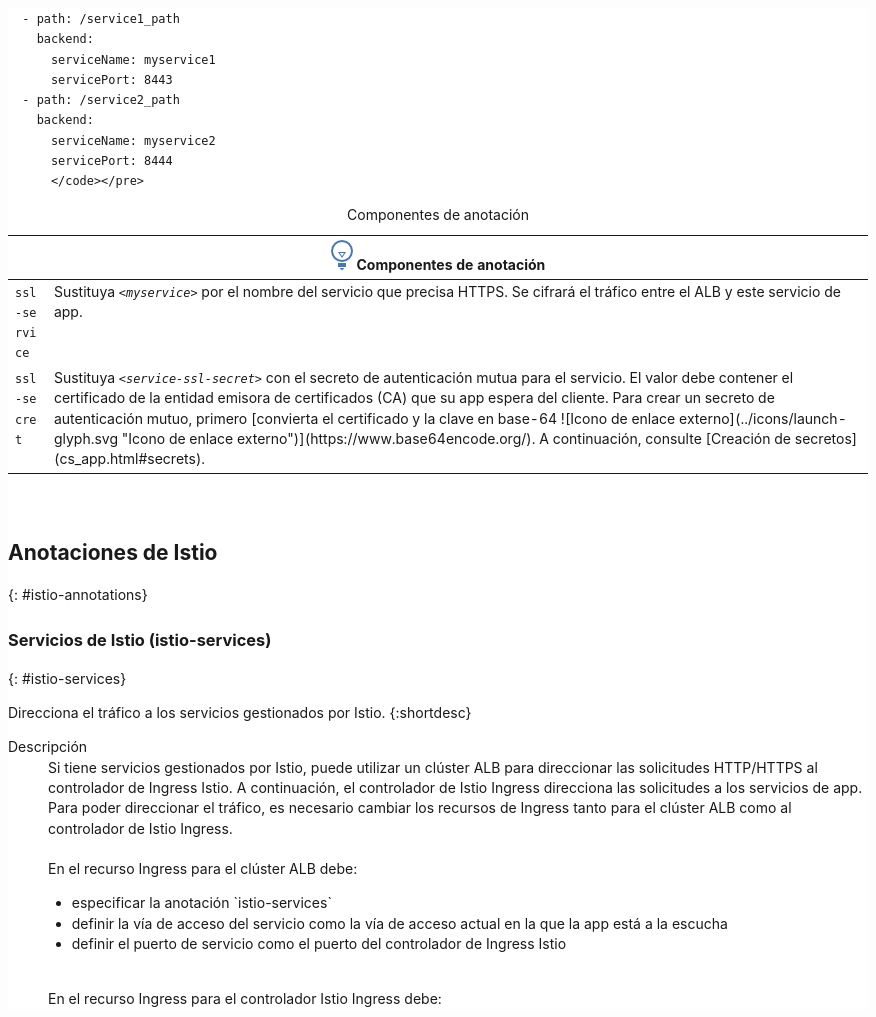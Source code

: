       - path: /service1_path
        backend:
          serviceName: myservice1
          servicePort: 8443
      - path: /service2_path
        backend:
          serviceName: myservice2
          servicePort: 8444
          </code></pre>

<table>
<caption>Componentes de anotación</caption>
  <thead>
  <th colspan=2><img src="images/idea.png" alt="Icono de idea"/> Componentes de anotación</th>
  </thead>
  <tbody>
  <tr>
  <td><code>ssl-service</code></td>
  <td>Sustituya <code>&lt;<em>myservice</em>&gt;</code> por el nombre del servicio que precisa HTTPS. Se cifrará el tráfico entre el ALB y este servicio de app.</td>
  </tr>
  <tr>
  <td><code>ssl-secret</code></td>
  <td>Sustituya <code>&lt;<em>service-ssl-secret</em>&gt;</code> con el secreto de autenticación mutua para el servicio. El valor debe contener el certificado de la entidad emisora de certificados (CA) que su app espera del cliente. Para crear un secreto de autenticación mutuo, primero [convierta el certificado y la clave en base-64 ![Icono de enlace externo](../icons/launch-glyph.svg "Icono de enlace externo")](https://www.base64encode.org/). A continuación, consulte [Creación de secretos](cs_app.html#secrets).</td>
  </tr>
  </tbody></table>

  </dd>
  </dl>

<br />


## Anotaciones de Istio
{: #istio-annotations}

### Servicios de Istio (istio-services)
{: #istio-services}

  Direcciona el tráfico a los servicios gestionados por Istio.
  {:shortdesc}

  <dl>
  <dt>Descripción</dt>
  <dd>
  Si tiene servicios gestionados por Istio, puede utilizar un clúster ALB para direccionar las solicitudes HTTP/HTTPS al controlador de Ingress Istio. A continuación, el controlador de Istio Ingress direcciona las solicitudes a los servicios de app. Para poder direccionar el tráfico, es necesario cambiar los recursos de Ingress tanto para el clúster ALB como al controlador de Istio Ingress.
    <br><br>En el recurso Ingress para el clúster ALB debe:
      <ul>
        <li>especificar la anotación `istio-services`</li>
        <li>definir la vía de acceso del servicio como la vía de acceso actual en la que la app está a la escucha</li>
        <li>definir el puerto de servicio como el puerto del controlador de Ingress Istio</li>
      </ul>
    <br>En el recurso Ingress para el controlador Istio Ingress debe:
      <ul>